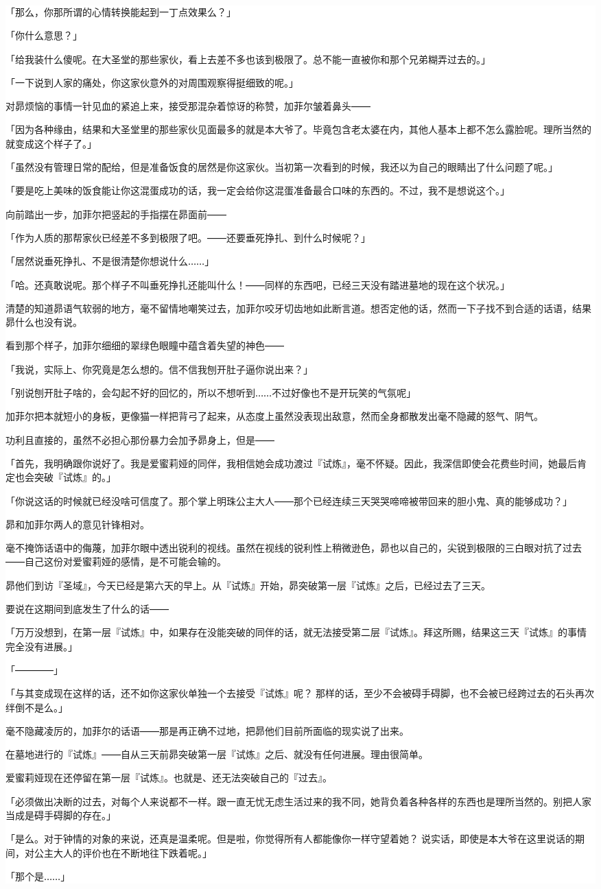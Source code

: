 「那么，你那所谓的心情转换能起到一丁点效果么？」

「你什么意思？」

「给我装什么傻呢。在大圣堂的那些家伙，看上去差不多也该到极限了。总不能一直被你和那个兄弟糊弄过去的。」

「一下说到人家的痛处，你这家伙意外的对周围观察得挺细致的呢。」

对昴烦恼的事情一针见血的紧追上来，接受那混杂着惊讶的称赞，加菲尔皱着鼻头——

「因为各种缘由，结果和大圣堂里的那些家伙见面最多的就是本大爷了。毕竟包含老太婆在内，其他人基本上都不怎么露脸呢。理所当然的就变成这个样子了。」

「虽然没有管理日常的配给，但是准备饭食的居然是你这家伙。当初第一次看到的时候，我还以为自己的眼睛出了什么问题了呢。」

「要是吃上美味的饭食能让你这混蛋成功的话，我一定会给你这混蛋准备最合口味的东西的。不过，我不是想说这个。」

向前踏出一步，加菲尔把竖起的手指摆在昴面前——

「作为人质的那帮家伙已经差不多到极限了吧。——还要垂死挣扎、到什么时候呢？」

「居然说垂死挣扎、不是很清楚你想说什么……」

「哈。还真敢说呢。那个样子不叫垂死挣扎还能叫什么！——同样的东西吧，已经三天没有踏进墓地的现在这个状况。」

清楚的知道昴语气软弱的地方，毫不留情地嘲笑过去，加菲尔咬牙切齿地如此断言道。想否定他的话，然而一下子找不到合适的话语，结果昴什么也没有说。

看到那个样子，加菲尔细细的翠绿色眼瞳中蕴含着失望的神色——

「我说，实际上、你究竟是怎么想的。信不信我刨开肚子逼你说出来？」

「别说刨开肚子啥的，会勾起不好的回忆的，所以不想听到……不过好像也不是开玩笑的气氛呢」

加菲尔把本就短小的身板，更像猫一样把背弓了起来，从态度上虽然没表现出敌意，然而全身都散发出毫不隐藏的怒气、阴气。

功利且直接的，虽然不必担心那份暴力会加予昴身上，但是——

「首先，我明确跟你说好了。我是爱蜜莉娅的同伴，我相信她会成功渡过『试炼』，毫不怀疑。因此，我深信即使会花费些时间，她最后肯定也会突破『试炼』的。」

「你说这话的时候就已经没啥可信度了。那个掌上明珠公主大人——那个已经连续三天哭哭啼啼被带回来的胆小鬼、真的能够成功？」

昴和加菲尔两人的意见针锋相对。

毫不掩饰话语中的侮蔑，加菲尔眼中透出锐利的视线。虽然在视线的锐利性上稍微逊色，昴也以自己的，尖锐到极限的三白眼对抗了过去——自己这份对爱蜜莉娅的感情，是不可能会输的。 

昴他们到访『圣域』，今天已经是第六天的早上。从『试炼』开始，昴突破第一层『试炼』之后，已经过去了三天。

要说在这期间到底发生了什么的话——

「万万没想到，在第一层『试炼』中，如果存在没能突破的同伴的话，就无法接受第二层『试炼』。拜这所赐，结果这三天『试炼』的事情完全没有进展。」

「――――」

「与其变成现在这样的话，还不如你这家伙单独一个去接受『试炼』呢？ 那样的话，至少不会被碍手碍脚，也不会被已经跨过去的石头再次绊倒不是么。」

毫不隐藏凌厉的，加菲尔的话语——那是再正确不过地，把昴他们目前所面临的现实说了出来。

在墓地进行的『试炼』――自从三天前昴突破第一层『试炼』之后、就没有任何进展。理由很简单。

爱蜜莉娅现在还停留在第一层『试炼』。也就是、还无法突破自己的『过去』。

「必须做出决断的过去，对每个人来说都不一样。跟一直无忧无虑生活过来的我不同，她背负着各种各样的东西也是理所当然的。别把人家当成是碍手碍脚的存在。」

「是么。对于钟情的对象的来说，还真是温柔呢。但是啦，你觉得所有人都能像你一样守望着她？ 说实话，即使是本大爷在这里说话的期间，对公主大人的评价也在不断地往下跌着呢。」

「那个是……」
